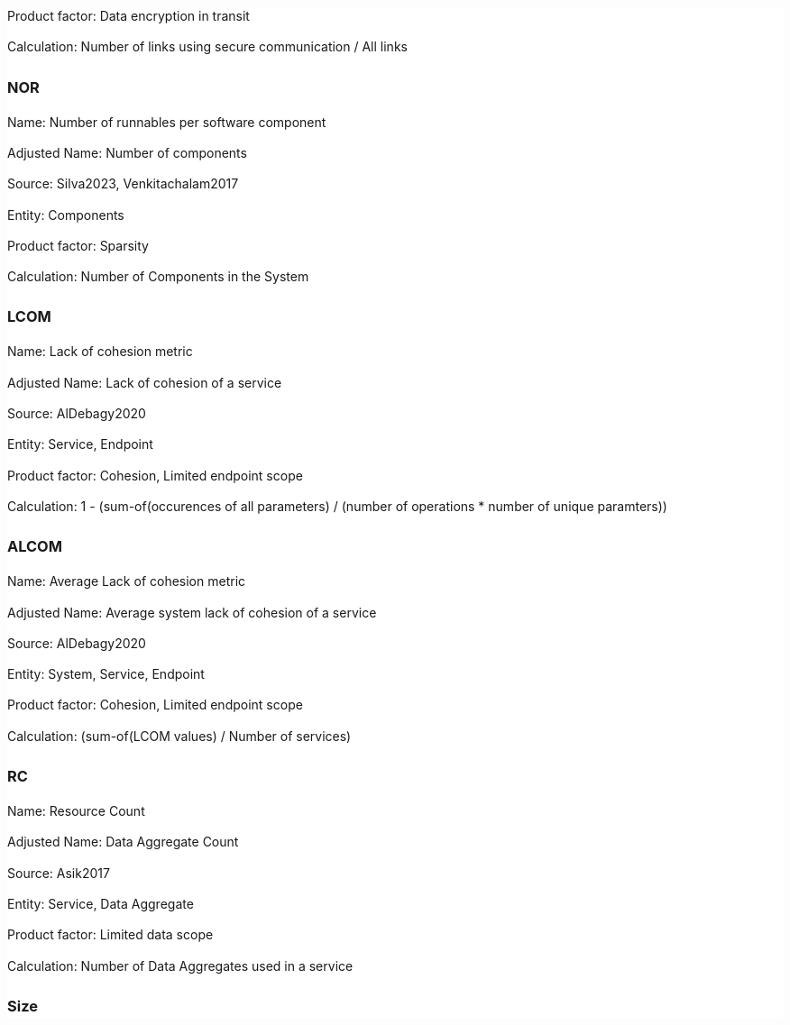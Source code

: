 Product factor: Data encryption in transit

Calculation: Number of links using secure communication / All links

### NOR

Name: Number of runnables per software component

Adjusted Name: Number of components

Source: Silva2023, Venkitachalam2017

Entity: Components

Product factor: Sparsity

Calculation: Number of Components in the System

### LCOM

Name: Lack of cohesion metric

Adjusted Name: Lack of cohesion of a service

Source: AlDebagy2020

Entity: Service, Endpoint

Product factor: Cohesion, Limited endpoint scope

Calculation: 1 - (sum-of(occurences of all parameters) / (number of operations * number of unique paramters))

### ALCOM

Name: Average Lack of cohesion metric

Adjusted Name: Average system lack of cohesion of a service

Source: AlDebagy2020

Entity: System, Service, Endpoint

Product factor: Cohesion, Limited endpoint scope

Calculation: (sum-of(LCOM values) / Number of services)

### RC

Name: Resource Count

Adjusted Name: Data Aggregate Count

Source: Asik2017

Entity: Service, Data Aggregate

Product factor: Limited data scope

Calculation: Number of Data Aggregates used in a service

### Size
